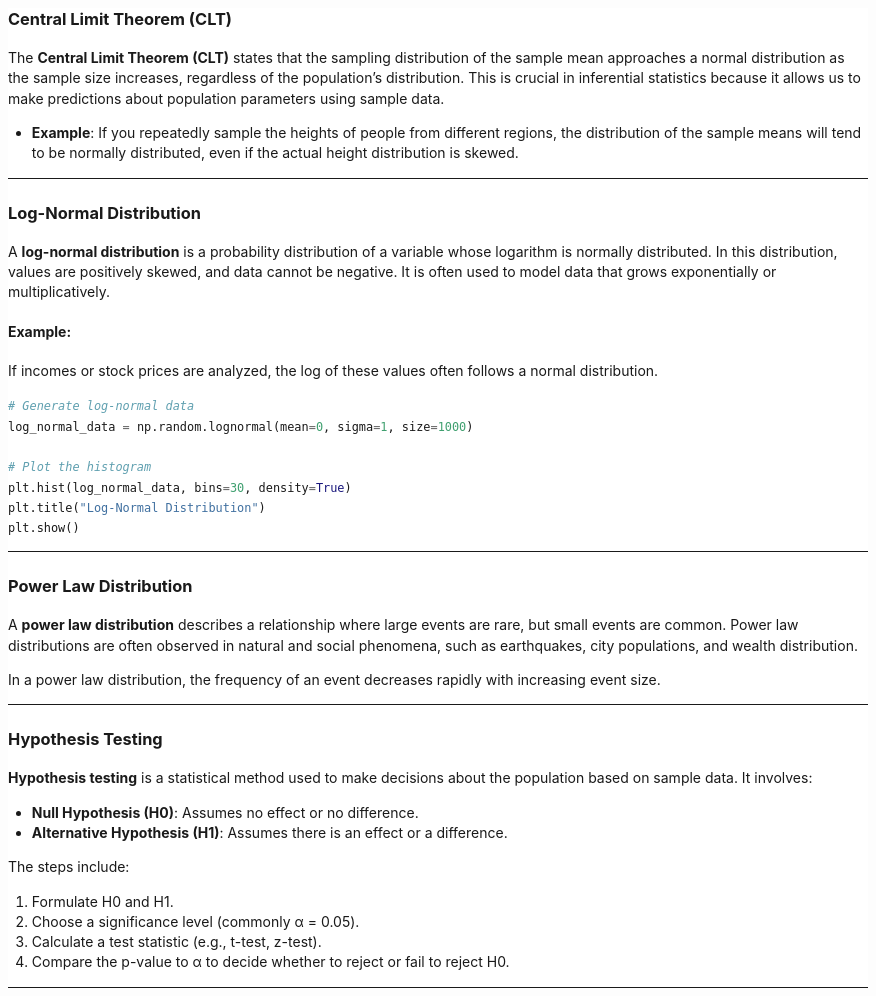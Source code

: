 
### **Central Limit Theorem (CLT)**

The **Central Limit Theorem (CLT)** states that the sampling distribution of the sample mean approaches a normal distribution as the sample size increases, regardless of the population’s distribution. This is crucial in inferential statistics because it allows us to make predictions about population parameters using sample data.

- **Example**: If you repeatedly sample the heights of people from different regions, the distribution of the sample means will tend to be normally distributed, even if the actual height distribution is skewed.

---

### **Log-Normal Distribution**

A **log-normal distribution** is a probability distribution of a variable whose logarithm is normally distributed. In this distribution, values are positively skewed, and data cannot be negative. It is often used to model data that grows exponentially or multiplicatively.

#### Example:
If incomes or stock prices are analyzed, the log of these values often follows a normal distribution.

```python
# Generate log-normal data
log_normal_data = np.random.lognormal(mean=0, sigma=1, size=1000)

# Plot the histogram
plt.hist(log_normal_data, bins=30, density=True)
plt.title("Log-Normal Distribution")
plt.show()
```

---

### **Power Law Distribution**

A **power law distribution** describes a relationship where large events are rare, but small events are common. Power law distributions are often observed in natural and social phenomena, such as earthquakes, city populations, and wealth distribution.

In a power law distribution, the frequency of an event decreases rapidly with increasing event size.

---

### **Hypothesis Testing**

**Hypothesis testing** is a statistical method used to make decisions about the population based on sample data. It involves:
- **Null Hypothesis (H0)**: Assumes no effect or no difference.
- **Alternative Hypothesis (H1)**: Assumes there is an effect or a difference.
  
The steps include:
1. Formulate H0 and H1.
2. Choose a significance level (commonly α = 0.05).
3. Calculate a test statistic (e.g., t-test, z-test).
4. Compare the p-value to α to decide whether to reject or fail to reject H0.

---